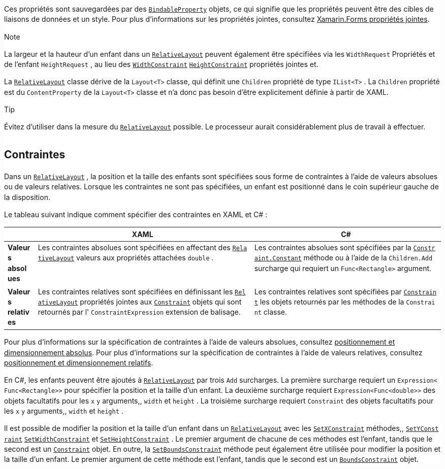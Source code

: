 Ces propriétés sont sauvegardées par des [`BindableProperty`](xref:Xamarin.Forms.BindableProperty) objets, ce qui signifie que les propriétés peuvent être des cibles de liaisons de données et un style. Pour plus d’informations sur les propriétés jointes, consultez [ Xamarin.Forms propriétés jointes](~/xamarin-forms/xaml/attached-properties.md).

> [!NOTE]
> La largeur et la hauteur d’un enfant dans un [`RelativeLayout`](xref:Xamarin.Forms.RelativeLayout) peuvent également être spécifiées via les `WidthRequest` Propriétés et de l’enfant `HeightRequest` , au lieu des [`WidthConstraint`](xref:Xamarin.Forms.RelativeLayout.WidthConstraintProperty) [`HeightConstraint`](xref:Xamarin.Forms.RelativeLayout.HeightConstraintProperty) propriétés jointes et.

La [`RelativeLayout`](xref:Xamarin.Forms.RelativeLayout) classe dérive de la `Layout<T>` classe, qui définit une `Children` propriété de type `IList<T>` . La `Children` propriété est du `ContentProperty` de la `Layout<T>` classe et n’a donc pas besoin d’être explicitement définie à partir de XAML.

> [!TIP]
> Évitez d’utiliser dans la mesure du [`RelativeLayout`](xref:Xamarin.Forms.RelativeLayout) possible. Le processeur aurait considérablement plus de travail à effectuer.

## <a name="constraints"></a>Contraintes

Dans un [`RelativeLayout`](xref:Xamarin.Forms.RelativeLayout) , la position et la taille des enfants sont spécifiées sous forme de contraintes à l’aide de valeurs absolues ou de valeurs relatives. Lorsque les contraintes ne sont pas spécifiées, un enfant est positionné dans le coin supérieur gauche de la disposition.

Le tableau suivant indique comment spécifier des contraintes en XAML et C# :

|     | XAML | C# |
| --- | ---- | -- |
| **Valeurs absolues** | Les contraintes absolues sont spécifiées en affectant des [`RelativeLayout`](xref:Xamarin.Forms.RelativeLayout) valeurs aux propriétés attachées `double` . | Les contraintes absolues sont spécifiées par la [`Constraint.Constant`](xref:Xamarin.Forms.Constraint.Constant*) méthode ou à l’aide de la `Children.Add` surcharge qui requiert un `Func<Rectangle>` argument. |
| **Valeurs relatives** | Les contraintes relatives sont spécifiées en définissant les [`RelativeLayout`](xref:Xamarin.Forms.RelativeLayout) propriétés jointes aux [`Constraint`](xref:Xamarin.Forms.Constraint) objets qui sont retournés par l' `ConstraintExpression` extension de balisage. | Les contraintes relatives sont spécifiées par [`Constraint`](xref:Xamarin.Forms.Constraint) les objets retournés par les méthodes de la `Constraint` classe. |

Pour plus d’informations sur la spécification de contraintes à l’aide de valeurs absolues, consultez [positionnement et dimensionnement absolus](#absolute-positioning-and-sizing). Pour plus d’informations sur la spécification de contraintes à l’aide de valeurs relatives, consultez [positionnement et dimensionnement relatifs](#relative-positioning-and-sizing).

En C#, les enfants peuvent être ajoutés à [`RelativeLayout`](xref:Xamarin.Forms.RelativeLayout) par trois `Add` surcharges. La première surcharge requiert un `Expression<Func<Rectangle>>` pour spécifier la position et la taille d’un enfant. La deuxième surcharge requiert `Expression<Func<double>>` des objets facultatifs pour les `x` `y` arguments,, `width` et `height` . La troisième surcharge requiert `Constraint` des objets facultatifs pour les `x` `y` arguments,, `width` et `height` .

Il est possible de modifier la position et la taille d’un enfant dans un [`RelativeLayout`](xref:Xamarin.Forms.RelativeLayout) avec les [`SetXConstraint`](xref:Xamarin.Forms.RelativeLayout.SetXConstraint*) méthodes,, [`SetYConstraint`](xref:Xamarin.Forms.RelativeLayout.SetYConstraint*) [`SetWidthConstraint`](xref:Xamarin.Forms.RelativeLayout.SetWidthConstraint*) et [`SetHeightConstraint`](xref:Xamarin.Forms.RelativeLayout.SetHeightConstraint*) . Le premier argument de chacune de ces méthodes est l’enfant, tandis que le second est un [`Constraint`](xref:Xamarin.Forms.Constraint) objet. En outre, la [`SetBoundsConstraint`](xref:Xamarin.Forms.RelativeLayout.SetBoundsConstraint*) méthode peut également être utilisée pour modifier la position et la taille d’un enfant. Le premier argument de cette méthode est l’enfant, tandis que le second est un [`BoundsConstraint`](xref:Xamarin.Forms.BoundsConstraint) objet.
